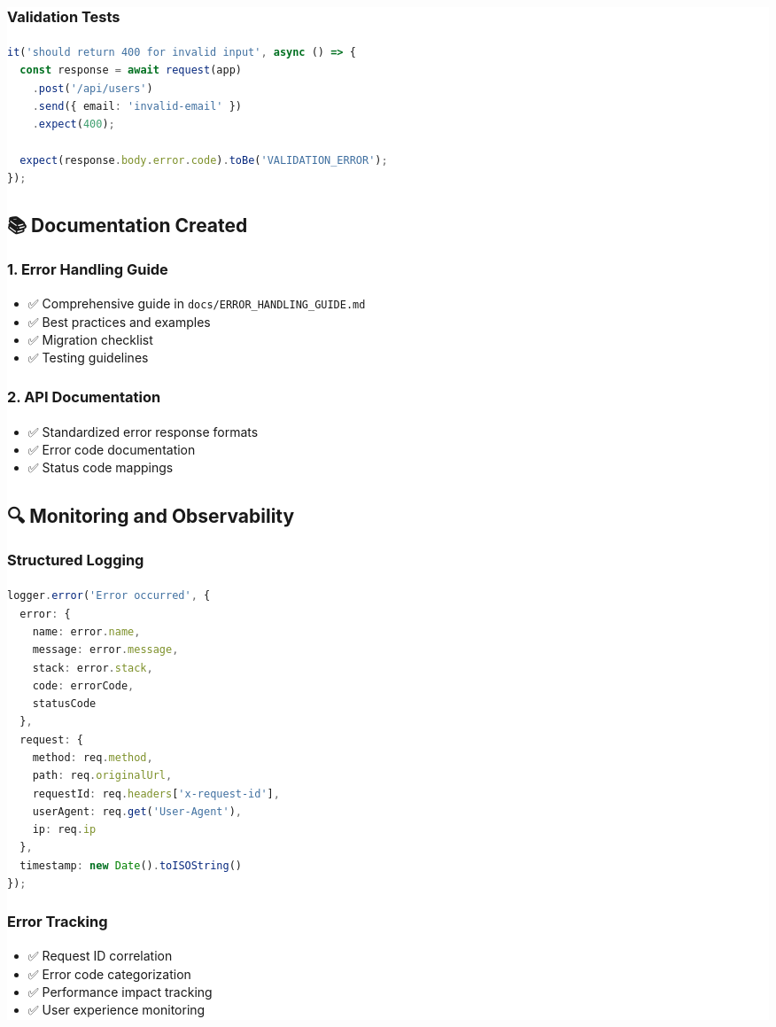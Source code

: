 ### Validation Tests
```typescript
it('should return 400 for invalid input', async () => {
  const response = await request(app)
    .post('/api/users')
    .send({ email: 'invalid-email' })
    .expect(400);
  
  expect(response.body.error.code).toBe('VALIDATION_ERROR');
});
```

## 📚 Documentation Created

### 1. Error Handling Guide
- ✅ Comprehensive guide in `docs/ERROR_HANDLING_GUIDE.md`
- ✅ Best practices and examples
- ✅ Migration checklist
- ✅ Testing guidelines

### 2. API Documentation
- ✅ Standardized error response formats
- ✅ Error code documentation
- ✅ Status code mappings

## 🔍 Monitoring and Observability

### Structured Logging
```typescript
logger.error('Error occurred', {
  error: {
    name: error.name,
    message: error.message,
    stack: error.stack,
    code: errorCode,
    statusCode
  },
  request: {
    method: req.method,
    path: req.originalUrl,
    requestId: req.headers['x-request-id'],
    userAgent: req.get('User-Agent'),
    ip: req.ip
  },
  timestamp: new Date().toISOString()
});
```

### Error Tracking
- ✅ Request ID correlation
- ✅ Error code categorization
- ✅ Performance impact tracking
- ✅ User experience monitoring
